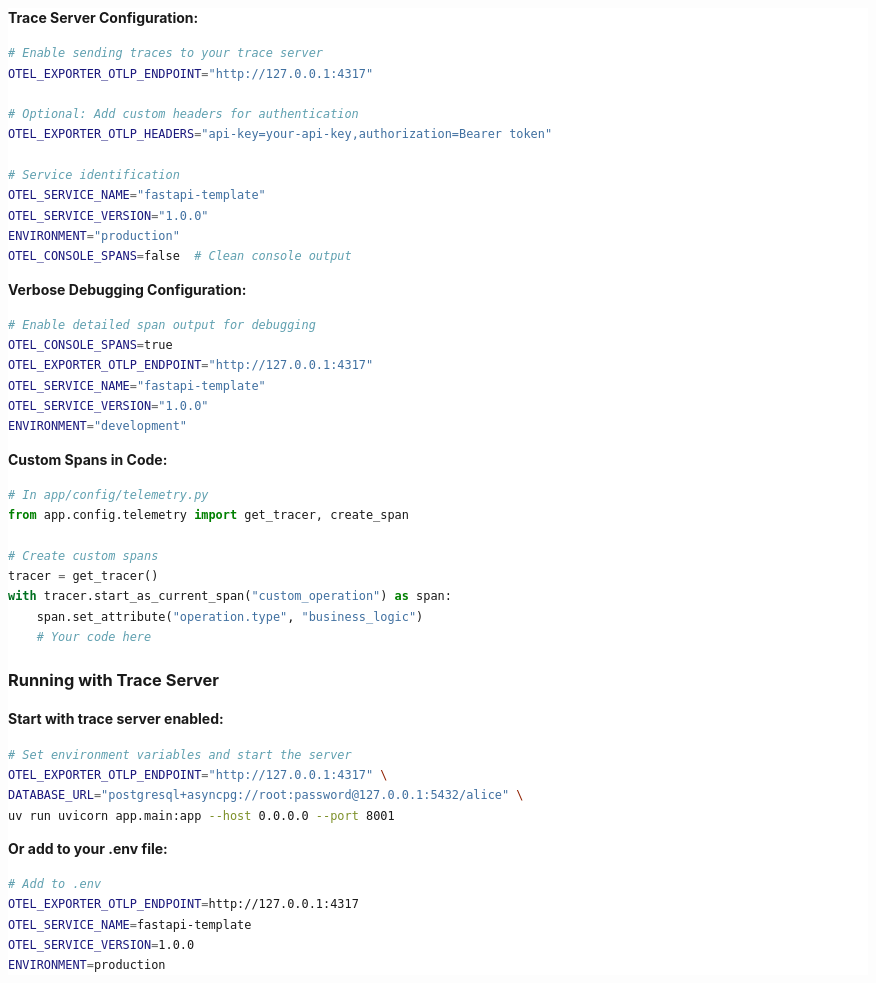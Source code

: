**Trace Server Configuration:**
```bash
# Enable sending traces to your trace server
OTEL_EXPORTER_OTLP_ENDPOINT="http://127.0.0.1:4317"

# Optional: Add custom headers for authentication
OTEL_EXPORTER_OTLP_HEADERS="api-key=your-api-key,authorization=Bearer token"

# Service identification
OTEL_SERVICE_NAME="fastapi-template"
OTEL_SERVICE_VERSION="1.0.0"
ENVIRONMENT="production"
OTEL_CONSOLE_SPANS=false  # Clean console output
```

**Verbose Debugging Configuration:**
```bash
# Enable detailed span output for debugging
OTEL_CONSOLE_SPANS=true
OTEL_EXPORTER_OTLP_ENDPOINT="http://127.0.0.1:4317"
OTEL_SERVICE_NAME="fastapi-template"
OTEL_SERVICE_VERSION="1.0.0"
ENVIRONMENT="development"
```

**Custom Spans in Code:**
```python
# In app/config/telemetry.py
from app.config.telemetry import get_tracer, create_span

# Create custom spans
tracer = get_tracer()
with tracer.start_as_current_span("custom_operation") as span:
    span.set_attribute("operation.type", "business_logic")
    # Your code here
```

### Running with Trace Server

**Start with trace server enabled:**
```bash
# Set environment variables and start the server
OTEL_EXPORTER_OTLP_ENDPOINT="http://127.0.0.1:4317" \
DATABASE_URL="postgresql+asyncpg://root:password@127.0.0.1:5432/alice" \
uv run uvicorn app.main:app --host 0.0.0.0 --port 8001
```

**Or add to your .env file:**
```bash
# Add to .env
OTEL_EXPORTER_OTLP_ENDPOINT=http://127.0.0.1:4317
OTEL_SERVICE_NAME=fastapi-template
OTEL_SERVICE_VERSION=1.0.0
ENVIRONMENT=production
```
